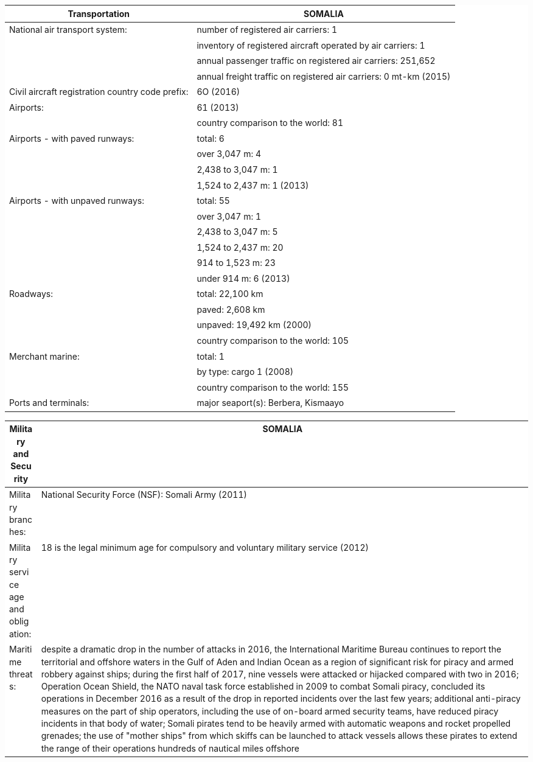 | Transportation | SOMALIA |
| --- | --- |
| National air transport system: | number of registered air carriers: 1 |
| | inventory of registered aircraft operated by air carriers: 1 |
| | annual passenger traffic on registered air carriers: 251,652 |
| | annual freight traffic on registered air carriers: 0 mt-km (2015) |
| Civil aircraft registration country code prefix: | 6O (2016) |
| Airports: | 61 (2013) |
| | country comparison to the world: 81 |
| Airports - with paved runways: | total: 6 |
| | over 3,047 m: 4 |
| | 2,438 to 3,047 m: 1 |
| | 1,524 to 2,437 m: 1 (2013) |
| Airports - with unpaved runways: | total: 55 |
| | over 3,047 m: 1 |
| | 2,438 to 3,047 m: 5 |
| | 1,524 to 2,437 m: 20 |
| | 914 to 1,523 m: 23 |
| | under 914 m: 6 (2013) |
| Roadways: | total: 22,100 km |
| | paved: 2,608 km |
| | unpaved: 19,492 km (2000) |
| | country comparison to the world: 105 |
| Merchant marine: | total: 1 |
| | by type: cargo 1 (2008) |
| | country comparison to the world: 155 |
| Ports and terminals: | major seaport(s): Berbera, Kismaayo |

| Military and Security | SOMALIA |
| --- | --- |
| Military branches: | National Security Force (NSF): Somali Army (2011) |
| Military service age and obligation: | 18 is the legal minimum age for compulsory and voluntary military service (2012) |
| Maritime threats: | despite a dramatic drop in the number of attacks in 2016, the International Maritime Bureau continues to report the territorial and offshore waters in the Gulf of Aden and Indian Ocean as a region of significant risk for piracy and armed robbery against ships; during the first half of 2017, nine vessels were attacked or hijacked compared with two in 2016; Operation Ocean Shield, the NATO naval task force established in 2009 to combat Somali piracy, concluded its operations in December 2016 as a result of the drop in reported incidents over the last few years; additional anti-piracy measures on the part of ship operators, including the use of on-board armed security teams, have reduced piracy incidents in that body of water; Somali pirates tend to be heavily armed with automatic weapons and rocket propelled grenades; the use of "mother ships" from which skiffs can be launched to attack vessels allows these pirates to extend the range of their operations hundreds of nautical miles offshore |
